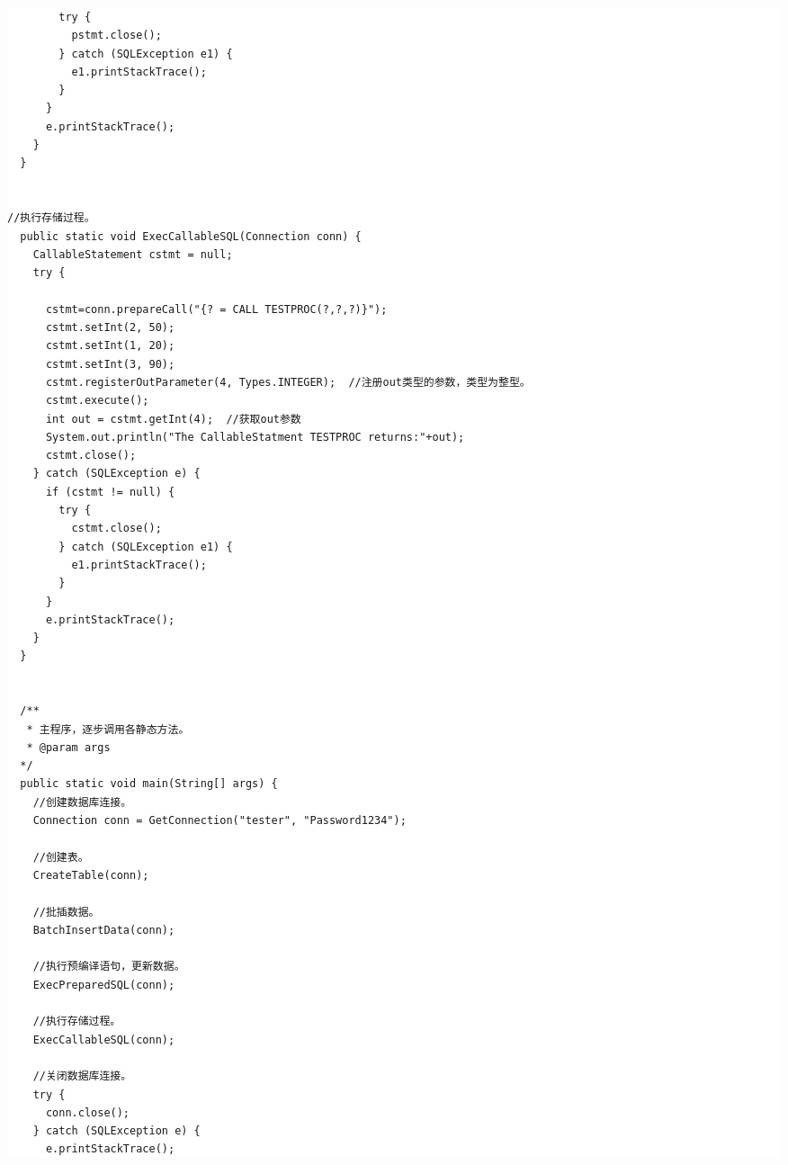 ```
        try {
          pstmt.close();
        } catch (SQLException e1) {
          e1.printStackTrace();
        }
      }
      e.printStackTrace();
    }
  }


//执行存储过程。
  public static void ExecCallableSQL(Connection conn) {
    CallableStatement cstmt = null;
    try {
      
      cstmt=conn.prepareCall("{? = CALL TESTPROC(?,?,?)}");
      cstmt.setInt(2, 50); 
      cstmt.setInt(1, 20);
      cstmt.setInt(3, 90);
      cstmt.registerOutParameter(4, Types.INTEGER);  //注册out类型的参数，类型为整型。
      cstmt.execute();
      int out = cstmt.getInt(4);  //获取out参数
      System.out.println("The CallableStatment TESTPROC returns:"+out);
      cstmt.close();
    } catch (SQLException e) {
      if (cstmt != null) {
        try {
          cstmt.close();
        } catch (SQLException e1) {
          e1.printStackTrace();
        }
      }
      e.printStackTrace();
    }
  }
  

  /**
   * 主程序，逐步调用各静态方法。
   * @param args
  */
  public static void main(String[] args) {
    //创建数据库连接。
    Connection conn = GetConnection("tester", "Password1234");

    //创建表。
    CreateTable(conn);

    //批插数据。
    BatchInsertData(conn);

    //执行预编译语句，更新数据。
    ExecPreparedSQL(conn);

    //执行存储过程。
    ExecCallableSQL(conn);

    //关闭数据库连接。
    try {
      conn.close();
    } catch (SQLException e) {
      e.printStackTrace();
```